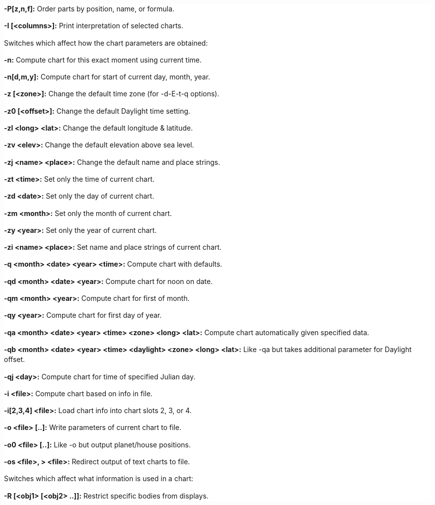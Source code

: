 **-P\[z,n,f\]:** Order parts by position, name, or formula.

**-I \[\<columns\>\]:** Print interpretation of selected charts.

Switches which affect how the chart parameters are obtained:

**-n:** Compute chart for this exact moment using current time.

**-n\[d,m,y\]:** Compute chart for start of current day, month, year.

**-z \[\<zone\>\]:** Change the default time zone (for -d-E-t-q
options).

**-z0 \[\<offset\>\]:** Change the default Daylight time setting.

**-zl \<long\> \<lat\>:** Change the default longitude & latitude.

**-zv \<elev\>:** Change the default elevation above sea level.

**-zj \<name\> \<place\>:** Change the default name and place strings.

**-zt \<time\>:** Set only the time of current chart.

**-zd \<date\>:** Set only the day of current chart.

**-zm \<month\>:** Set only the month of current chart.

**-zy \<year\>:** Set only the year of current chart.

**-zi \<name\> \<place\>:** Set name and place strings of current chart.

**-q \<month\> \<date\> \<year\> \<time\>:** Compute chart with
defaults.

**-qd \<month\> \<date\> \<year\>:** Compute chart for noon on date.

**-qm \<month\> \<year\>:** Compute chart for first of month.

**-qy \<year\>:** Compute chart for first day of year.

**-qa \<month\> \<date\> \<year\> \<time\> \<zone\> \<long\> \<lat\>:**
Compute chart automatically given specified data.

**-qb \<month\> \<date\> \<year\> \<time\> \<daylight\> \<zone\>
\<long\> \<lat\>:** Like -qa but takes additional parameter for Daylight
offset.

**-qj \<day\>:** Compute chart for time of specified Julian day.

**-i \<file\>:** Compute chart based on info in file.

**-i\[2,3,4\] \<file\>:** Load chart info into chart slots 2, 3, or 4.

**-o \<file\> \[..\]:** Write parameters of current chart to file.

**-o0 \<file\> \[..\]:** Like -o but output planet/house positions.

**-os \<file\>, \> \<file\>:** Redirect output of text charts to file.

Switches which affect what information is used in a chart:

**-R \[\<obj1\> \[\<obj2\> ..\]\]:** Restrict specific bodies from
displays.
